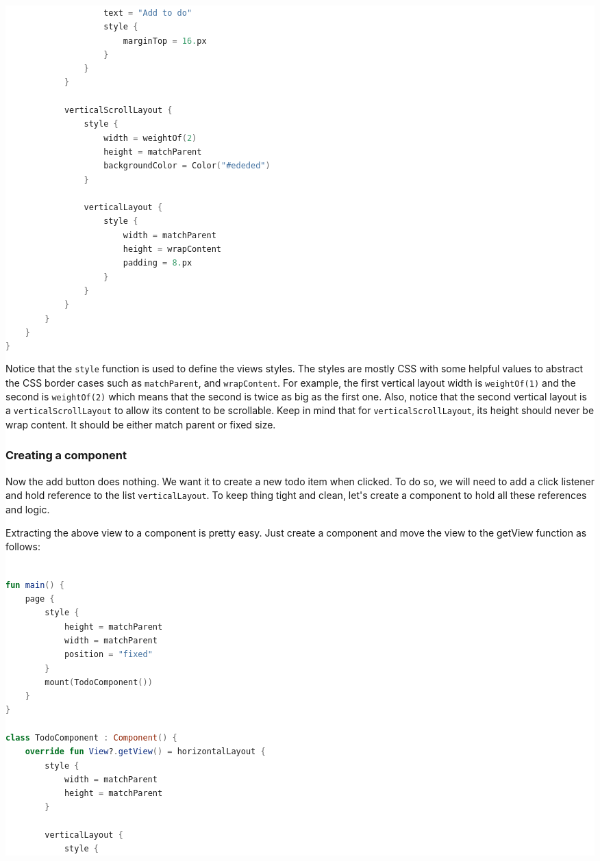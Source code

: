 ```kotlin
                    text = "Add to do"
                    style {
                        marginTop = 16.px
                    }
                }
            }

            verticalScrollLayout {
                style {
                    width = weightOf(2)
                    height = matchParent
                    backgroundColor = Color("#ededed")
                }

                verticalLayout {
                    style {
                        width = matchParent
                        height = wrapContent
                        padding = 8.px
                    }
                }
            }
        }
    }
}

```
Notice that the `style` function is used to define the views styles. The styles are mostly CSS with some helpful values to abstract the CSS border cases such as `matchParent`, and `wrapContent`. For example, the first vertical layout width is `weightOf(1)` and the second is `weightOf(2)` which means that the second is twice as big as the first one. Also, notice that the second vertical layout is a `verticalScrollLayout` to allow its content to be scrollable. Keep in mind that for `verticalScrollLayout`, its height should never be wrap content. It should be either match parent or fixed size.

### Creating a component
Now the add button does nothing. We want it to create a new todo item when clicked. To do so, we will need to add a click listener and hold reference to the list `verticalLayout`. To keep thing tight and clean, let's create a component to hold all these references and logic.

Extracting the above view to a component is pretty easy. Just create a component and move the view to the getView function as follows:
```kotlin

fun main() {
    page {
        style {
            height = matchParent
            width = matchParent
            position = "fixed"
        }
        mount(TodoComponent())
    }
}

class TodoComponent : Component() {
    override fun View?.getView() = horizontalLayout {
        style {
            width = matchParent
            height = matchParent
        }

        verticalLayout {
            style {
```